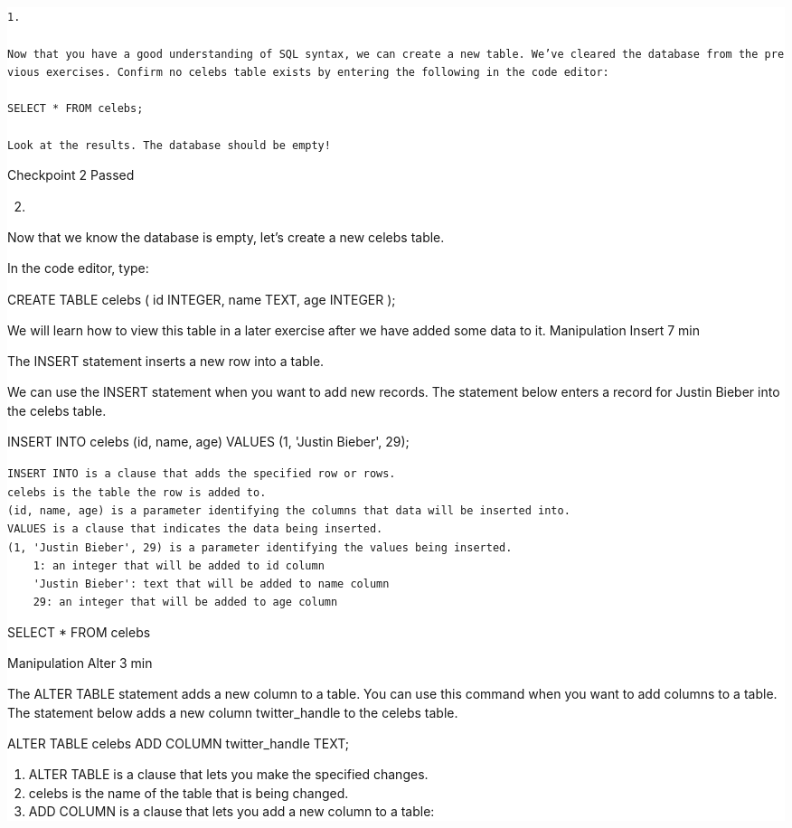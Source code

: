     1.

    Now that you have a good understanding of SQL syntax, we can create a new table. We’ve cleared the database from the previous exercises. Confirm no celebs table exists by entering the following in the code editor:

    SELECT * FROM celebs;

    Look at the results. The database should be empty!

Checkpoint 2 Passed

2.

Now that we know the database is empty, let’s create a new celebs table.

In the code editor, type:

CREATE TABLE celebs (
   id INTEGER, 
   name TEXT, 
   age INTEGER
); 

We will learn how to view this table in a later exercise after we have added some data to it.
Manipulation
Insert
7 min

The INSERT statement inserts a new row into a table.

We can use the INSERT statement when you want to add new records. The statement below enters a record for Justin Bieber into the celebs table.

INSERT INTO celebs (id, name, age) 
VALUES (1, 'Justin Bieber', 29);

    INSERT INTO is a clause that adds the specified row or rows.
    celebs is the table the row is added to.
    (id, name, age) is a parameter identifying the columns that data will be inserted into.
    VALUES is a clause that indicates the data being inserted.
    (1, 'Justin Bieber', 29) is a parameter identifying the values being inserted.
        1: an integer that will be added to id column
        'Justin Bieber': text that will be added to name column
        29: an integer that will be added to age column

SELECT * FROM celebs


Manipulation
Alter
3 min

The ALTER TABLE statement adds a new column to a table. You can use this command when you want to add columns to a table. The statement below adds a new column twitter_handle to the celebs table.

ALTER TABLE celebs 
ADD COLUMN twitter_handle TEXT;

1. ALTER TABLE is a clause that lets you make the specified changes.
2. celebs is the name of the table that is being changed.
3. ADD COLUMN is a clause that lets you add a new column to a table:
